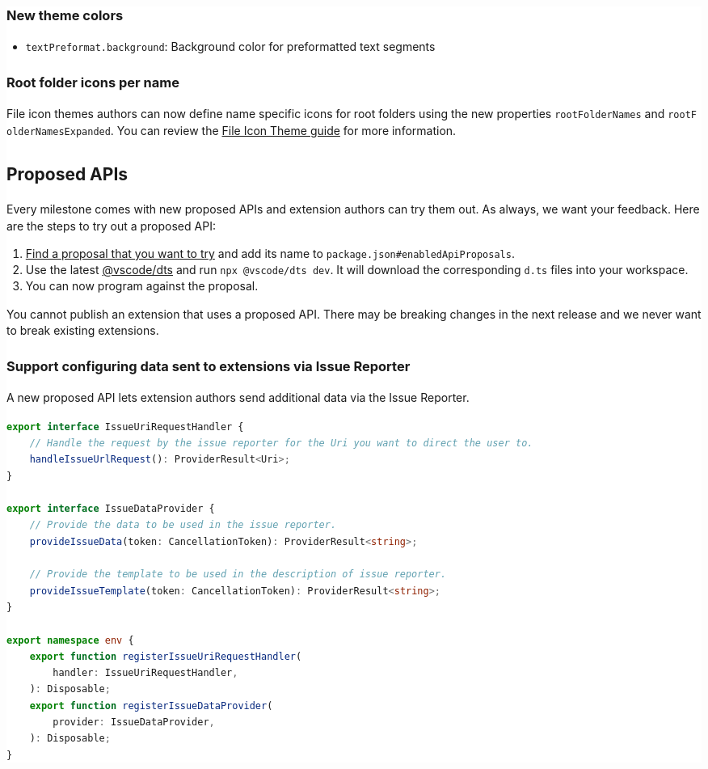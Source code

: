 ### New theme colors

-   `textPreformat.background`: Background color for preformatted text segments

### Root folder icons per name

File icon themes authors can now define name specific icons for root folders
using the new properties `rootFolderNames` and `rootFolderNamesExpanded`. You
can review the
[File Icon Theme guide](https://code.visualstudio.com/api/extension-guides/file-icon-theme)
for more information.

## Proposed APIs

Every milestone comes with new proposed APIs and extension authors can try them
out. As always, we want your feedback. Here are the steps to try out a proposed
API:

1. [Find a proposal that you want to try](https://github.com/microsoft/vscode/tree/main/src/vscode-dts)
   and add its name to `package.json#enabledApiProposals`.
1. Use the latest [@vscode/dts](https://github.com/microsoft/vscode-dts) and run
   `npx @vscode/dts dev`. It will download the corresponding `d.ts` files into
   your workspace.
1. You can now program against the proposal.

You cannot publish an extension that uses a proposed API. There may be breaking
changes in the next release and we never want to break existing extensions.

### Support configuring data sent to extensions via Issue Reporter

A new proposed API lets extension authors send additional data via the Issue
Reporter.

```ts
export interface IssueUriRequestHandler {
	// Handle the request by the issue reporter for the Uri you want to direct the user to.
	handleIssueUrlRequest(): ProviderResult<Uri>;
}

export interface IssueDataProvider {
	// Provide the data to be used in the issue reporter.
	provideIssueData(token: CancellationToken): ProviderResult<string>;

	// Provide the template to be used in the description of issue reporter.
	provideIssueTemplate(token: CancellationToken): ProviderResult<string>;
}

export namespace env {
	export function registerIssueUriRequestHandler(
		handler: IssueUriRequestHandler,
	): Disposable;
	export function registerIssueDataProvider(
		provider: IssueDataProvider,
	): Disposable;
}
```
